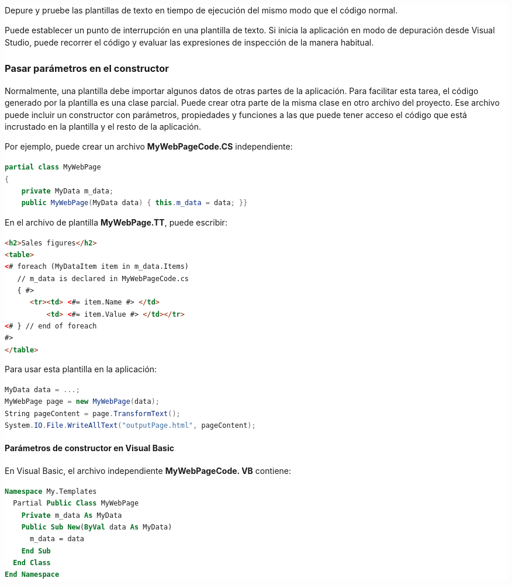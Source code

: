 Depure y pruebe las plantillas de texto en tiempo de ejecución del mismo modo que el código normal.

Puede establecer un punto de interrupción en una plantilla de texto. Si inicia la aplicación en modo de depuración desde Visual Studio, puede recorrer el código y evaluar las expresiones de inspección de la manera habitual.

### <a name="passing-parameters-in-the-constructor"></a>Pasar parámetros en el constructor

Normalmente, una plantilla debe importar algunos datos de otras partes de la aplicación. Para facilitar esta tarea, el código generado por la plantilla es una clase parcial. Puede crear otra parte de la misma clase en otro archivo del proyecto. Ese archivo puede incluir un constructor con parámetros, propiedades y funciones a las que puede tener acceso el código que está incrustado en la plantilla y el resto de la aplicación.

Por ejemplo, puede crear un archivo **MyWebPageCode.CS** independiente:

```csharp
partial class MyWebPage
{
    private MyData m_data;
    public MyWebPage(MyData data) { this.m_data = data; }}
```

En el archivo de plantilla **MyWebPage.TT**, puede escribir:

```html
<h2>Sales figures</h2>
<table>
<# foreach (MyDataItem item in m_data.Items)
   // m_data is declared in MyWebPageCode.cs
   { #>
      <tr><td> <#= item.Name #> </td>
          <td> <#= item.Value #> </td></tr>
<# } // end of foreach
#>
</table>
```

Para usar esta plantilla en la aplicación:

```csharp
MyData data = ...;
MyWebPage page = new MyWebPage(data);
String pageContent = page.TransformText();
System.IO.File.WriteAllText("outputPage.html", pageContent);
```

#### <a name="constructor-parameters-in-visual-basic"></a>Parámetros de constructor en Visual Basic

En Visual Basic, el archivo independiente **MyWebPageCode. VB** contiene:

```vb
Namespace My.Templates
  Partial Public Class MyWebPage
    Private m_data As MyData
    Public Sub New(ByVal data As MyData)
      m_data = data
    End Sub
  End Class
End Namespace
```
